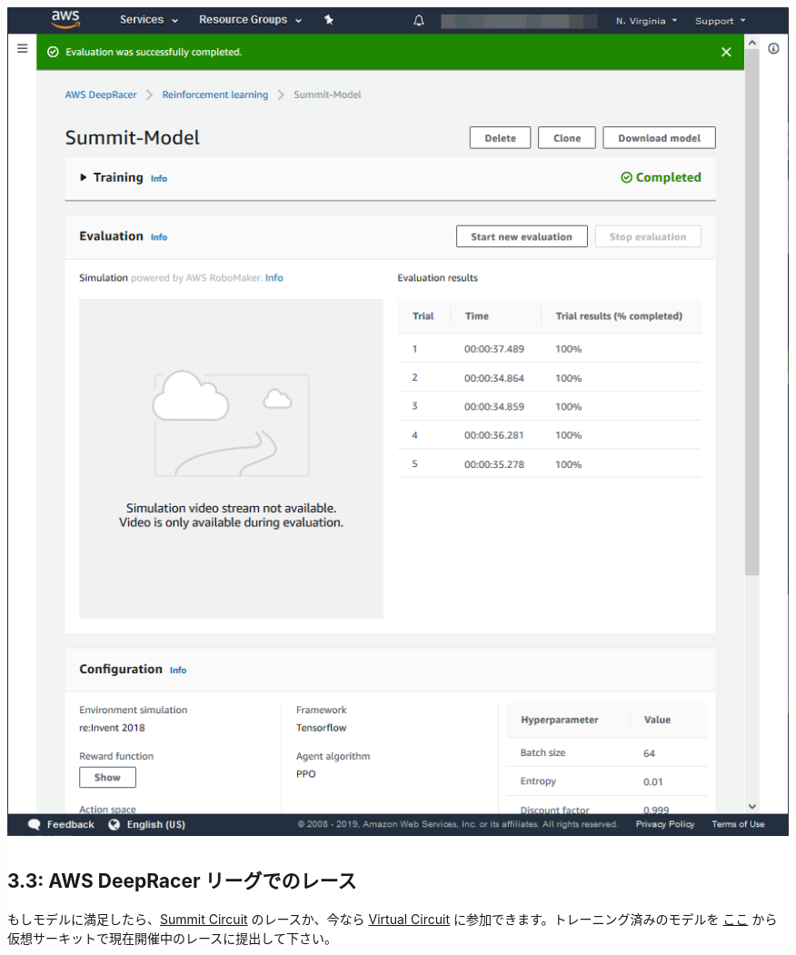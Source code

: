 ![evaluation_done](img/evaluation_done.png)

## 3.3: AWS DeepRacer リーグでのレース

もしモデルに満足したら、[Summit Circuit](https://aws.amazon.com/deepracer/summit-circuit/) のレースか、今なら [Virtual Circuit](https://console.aws.amazon.com/deepracer/home?region=us-east-1#leaderboards) に参加できます。トレーニング済みのモデルを [ここ](https://console.aws.amazon.com/deepracer/home?region=us-east-1#leaderboards) から仮想サーキットで現在開催中のレースに提出して下さい。
